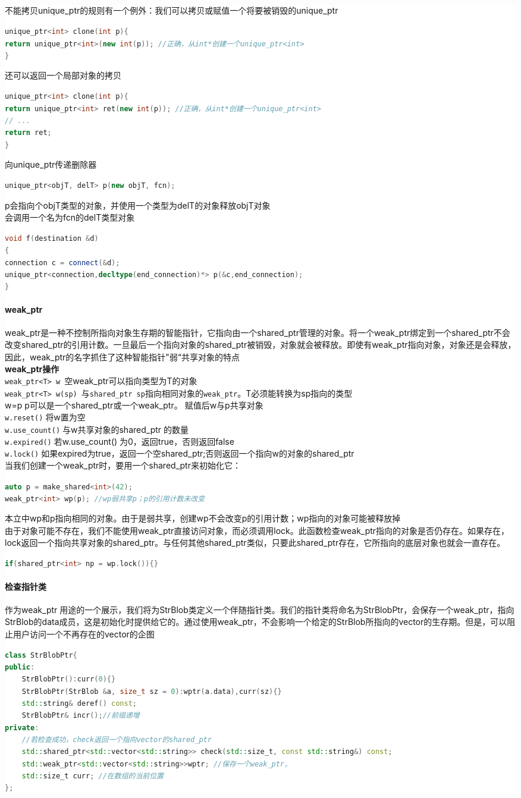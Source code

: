 不能拷贝unique_ptr的规则有一个例外：我们可以拷贝或赋值一个将要被销毁的unique_ptr<br>
```cpp
unique_ptr<int> clone(int p){
return unique_ptr<int>(new int(p)); //正确，从int*创建一个unique_ptr<int>
}
```
还可以返回一个局部对象的拷贝
```cpp
unique_ptr<int> clone(int p){
return unique_ptr<int> ret(new int(p)); //正确，从int*创建一个unique_ptr<int>
// ...
return ret;
}
```
向unique_ptr传递删除器<br>
```cpp
unique_ptr<objT, delT> p(new objT, fcn);
```
p会指向个objT类型的对象，并使用一个类型为delT的对象释放objT对象<br>
会调用一个名为fcn的delT类型对象<br>
```cpp
void f(destination &d)
{
connection c = connect(&d);
unique_ptr<connection,decltype(end_connection)*> p(&c,end_connection);
}
```
#### weak_ptr
weak_ptr是一种不控制所指向对象生存期的智能指针，它指向由一个shared_ptr管理的对象。将一个weak_ptr绑定到一个shared_ptr不会改变shared_ptr的引用计数。一旦最后一个指向对象的shared_ptr被销毁，对象就会被释放。即使有weak_ptr指向对象，对象还是会释放，因此，weak_ptr的名字抓住了这种智能指针"弱“共享对象的特点<br>
**weak_ptr操作**<br>
`weak_ptr<T> w `空weak_ptr可以指向类型为T的对象<br>
`weak_ptr<T> w(sp) `与`shared_ptr sp`指向相同对象的`weak_ptr`。T必须能转换为sp指向的类型<br>
w=p  p可以是一个shared_ptr或一个weak_ptr。 赋值后w与p共享对象<br>
`w.reset()`  将w置为空<br>
`w.use_count()`   与w共享对象的shared_ptr 的数量<br>
`w.expired()`  若w.use_count() 为0，返回true，否则返回false<br>
`w.lock()`  如果expired为true，返回一个空shared_ptr;否则返回一个指向w的对象的shared_ptr<br>
当我们创建一个weak_ptr时，要用一个shared_ptr来初始化它：<br>
```cpp
auto p = make_shared<int>(42);
weak_ptr<int> wp(p); //wp弱共享p；p的引用计数未改变
```
本立中wp和p指向相同的对象。由于是弱共享，创建wp不会改变p的引用计数；wp指向的对象可能被释放掉<br>
由于对象可能不存在，我们不能使用weak_ptr直接访问对象，而必须调用lock。此函数检查weak_ptr指向的对象是否仍存在。如果存在，lock返回一个指向共享对象的shared_ptr。与任何其他shared_ptr类似，只要此shared_ptr存在，它所指向的底层对象也就会一直存在。<br>
```cpp
if(shared_ptr<int> np = wp.lock()){}
```
#### 检查指针类
作为weak_ptr 用途的一个展示，我们将为StrBlob类定义一个伴随指针类。我们的指针类将命名为StrBlobPtr，会保存一个weak_ptr，指向StrBlob的data成员，这是初始化时提供给它的。通过使用weak_ptr，不会影响一个给定的StrBlob所指向的vector的生存期。但是，可以阻止用户访问一个不再存在的vector的企图<br>
```cpp
class StrBlobPtr{
public:
    StrBlobPtr():curr(0){}
    StrBlobPtr(StrBlob &a, size_t sz = 0):wptr(a.data),curr(sz){}
    std::string& deref() const;
    StrBlobPtr& incr();//前缀递增
private:
    //若检查成功，check返回一个指向vector的shared_ptr
    std::shared_ptr<std::vector<std::string>> check(std::size_t, const std::string&) const;
    std::weak_ptr<std::vector<std::string>>wptr; //保存一个weak_ptr，
    std::size_t curr; //在数组的当前位置
};
```